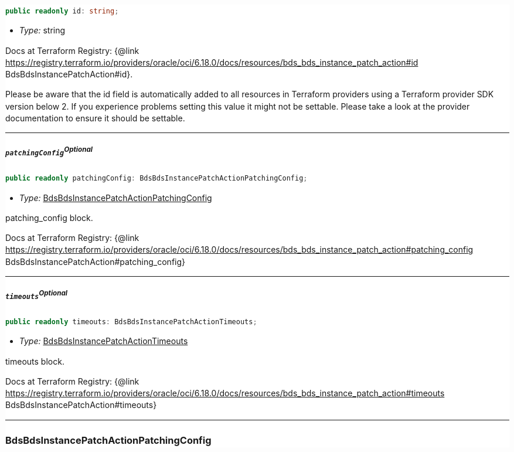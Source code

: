 ```typescript
public readonly id: string;
```

- *Type:* string

Docs at Terraform Registry: {@link https://registry.terraform.io/providers/oracle/oci/6.18.0/docs/resources/bds_bds_instance_patch_action#id BdsBdsInstancePatchAction#id}.

Please be aware that the id field is automatically added to all resources in Terraform providers using a Terraform provider SDK version below 2.
If you experience problems setting this value it might not be settable. Please take a look at the provider documentation to ensure it should be settable.

---

##### `patchingConfig`<sup>Optional</sup> <a name="patchingConfig" id="rhizo-co-terraform-provider-oci.bdsBdsInstancePatchAction.BdsBdsInstancePatchActionConfig.property.patchingConfig"></a>

```typescript
public readonly patchingConfig: BdsBdsInstancePatchActionPatchingConfig;
```

- *Type:* <a href="#rhizo-co-terraform-provider-oci.bdsBdsInstancePatchAction.BdsBdsInstancePatchActionPatchingConfig">BdsBdsInstancePatchActionPatchingConfig</a>

patching_config block.

Docs at Terraform Registry: {@link https://registry.terraform.io/providers/oracle/oci/6.18.0/docs/resources/bds_bds_instance_patch_action#patching_config BdsBdsInstancePatchAction#patching_config}

---

##### `timeouts`<sup>Optional</sup> <a name="timeouts" id="rhizo-co-terraform-provider-oci.bdsBdsInstancePatchAction.BdsBdsInstancePatchActionConfig.property.timeouts"></a>

```typescript
public readonly timeouts: BdsBdsInstancePatchActionTimeouts;
```

- *Type:* <a href="#rhizo-co-terraform-provider-oci.bdsBdsInstancePatchAction.BdsBdsInstancePatchActionTimeouts">BdsBdsInstancePatchActionTimeouts</a>

timeouts block.

Docs at Terraform Registry: {@link https://registry.terraform.io/providers/oracle/oci/6.18.0/docs/resources/bds_bds_instance_patch_action#timeouts BdsBdsInstancePatchAction#timeouts}

---

### BdsBdsInstancePatchActionPatchingConfig <a name="BdsBdsInstancePatchActionPatchingConfig" id="rhizo-co-terraform-provider-oci.bdsBdsInstancePatchAction.BdsBdsInstancePatchActionPatchingConfig"></a>

